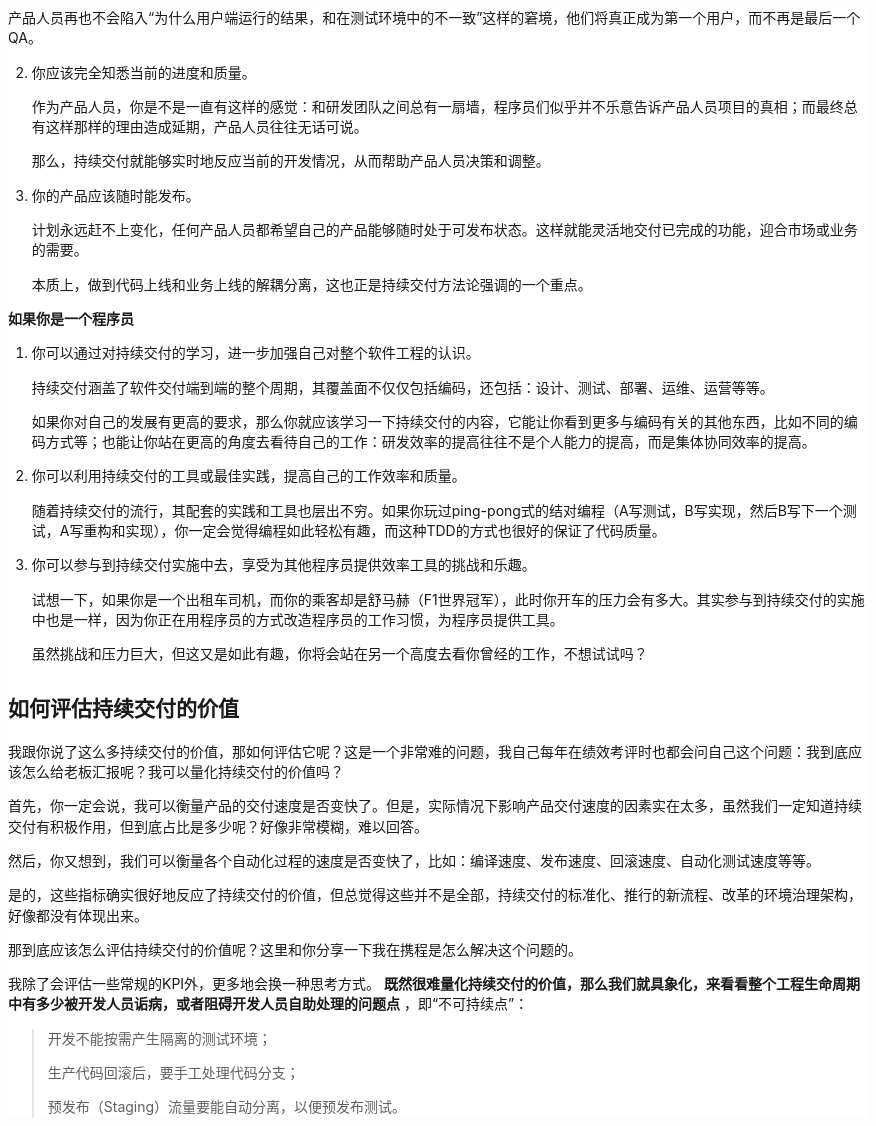 
   产品人员再也不会陷入“为什么用户端运行的结果，和在测试环境中的不一致”这样的窘境，他们将真正成为第一个用户，而不再是最后一个QA。

2. 你应该完全知悉当前的进度和质量。


   作为产品人员，你是不是一直有这样的感觉：和研发团队之间总有一扇墙，程序员们似乎并不乐意告诉产品人员项目的真相；而最终总有这样那样的理由造成延期，产品人员往往无话可说。


   那么，持续交付就能够实时地反应当前的开发情况，从而帮助产品人员决策和调整。

3. 你的产品应该随时能发布。


   计划永远赶不上变化，任何产品人员都希望自己的产品能够随时处于可发布状态。这样就能灵活地交付已完成的功能，迎合市场或业务的需要。


   本质上，做到代码上线和业务上线的解耦分离，这也正是持续交付方法论强调的一个重点。


**如果你是一个程序员**

1. 你可以通过对持续交付的学习，进一步加强自己对整个软件工程的认识。


   持续交付涵盖了软件交付端到端的整个周期，其覆盖面不仅仅包括编码，还包括：设计、测试、部署、运维、运营等等。


   如果你对自己的发展有更高的要求，那么你就应该学习一下持续交付的内容，它能让你看到更多与编码有关的其他东西，比如不同的编码方式等；也能让你站在更高的角度去看待自己的工作：研发效率的提高往往不是个人能力的提高，而是集体协同效率的提高。

2. 你可以利用持续交付的工具或最佳实践，提高自己的工作效率和质量。


   随着持续交付的流行，其配套的实践和工具也层出不穷。如果你玩过ping-pong式的结对编程（A写测试，B写实现，然后B写下一个测试，A写重构和实现），你一定会觉得编程如此轻松有趣，而这种TDD的方式也很好的保证了代码质量。

3. 你可以参与到持续交付实施中去，享受为其他程序员提供效率工具的挑战和乐趣。


   试想一下，如果你是一个出租车司机，而你的乘客却是舒马赫（F1世界冠军），此时你开车的压力会有多大。其实参与到持续交付的实施中也是一样，因为你正在用程序员的方式改造程序员的工作习惯，为程序员提供工具。


   虽然挑战和压力巨大，但这又是如此有趣，你将会站在另一个高度去看你曾经的工作，不想试试吗？


## 如何评估持续交付的价值

我跟你说了这么多持续交付的价值，那如何评估它呢？这是一个非常难的问题，我自己每年在绩效考评时也都会问自己这个问题：我到底应该怎么给老板汇报呢？我可以量化持续交付的价值吗？

首先，你一定会说，我可以衡量产品的交付速度是否变快了。但是，实际情况下影响产品交付速度的因素实在太多，虽然我们一定知道持续交付有积极作用，但到底占比是多少呢？好像非常模糊，难以回答。

然后，你又想到，我们可以衡量各个自动化过程的速度是否变快了，比如：编译速度、发布速度、回滚速度、自动化测试速度等等。

是的，这些指标确实很好地反应了持续交付的价值，但总觉得这些并不是全部，持续交付的标准化、推行的新流程、改革的环境治理架构，好像都没有体现出来。

那到底应该怎么评估持续交付的价值呢？这里和你分享一下我在携程是怎么解决这个问题的。

我除了会评估一些常规的KPI外，更多地会换一种思考方式。 **既然很难量化持续交付的价值，那么我们就具象化，来看看整个工程生命周期中有多少被开发人员诟病，或者阻碍开发人员自助处理的问题点** ，即“不可持续点”：

> 开发不能按需产生隔离的测试环境；
>
> 生产代码回滚后，要手工处理代码分支；
>
> 预发布（Staging）流量要能自动分离，以便预发布测试。
